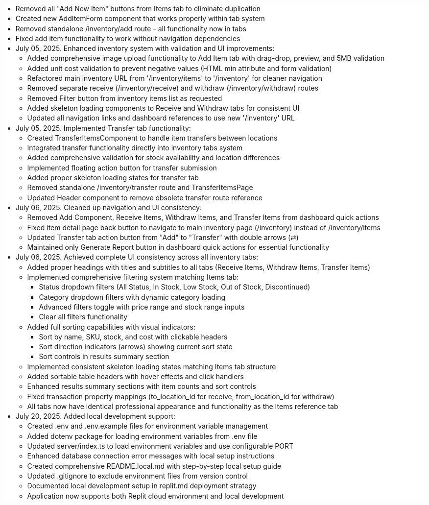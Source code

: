   - Removed all "Add New Item" buttons from Items tab to eliminate duplication
  - Created new AddItemForm component that works properly within tab system
  - Removed standalone /inventory/add route - all functionality now in tabs
  - Fixed add item functionality to work without navigation dependencies
- July 05, 2025. Enhanced inventory system with validation and UI improvements:
  - Added comprehensive image upload functionality to Add Item tab with drag-drop, preview, and 5MB validation
  - Added unit cost validation to prevent negative values (HTML min attribute and form validation)
  - Refactored main inventory URL from '/inventory/items' to '/inventory' for cleaner navigation
  - Removed separate receive (/inventory/receive) and withdraw (/inventory/withdraw) routes
  - Removed Filter button from inventory items list as requested
  - Added skeleton loading components to Receive and Withdraw tabs for consistent UI
  - Updated all navigation links and dashboard references to use new '/inventory' URL
- July 05, 2025. Implemented Transfer tab functionality:
  - Created TransferItemsComponent to handle item transfers between locations
  - Integrated transfer functionality directly into inventory tabs system
  - Added comprehensive validation for stock availability and location differences
  - Implemented floating action button for transfer submission
  - Added proper skeleton loading states for transfer tab
  - Removed standalone /inventory/transfer route and TransferItemsPage
  - Updated Header component to remove obsolete transfer route reference
- July 06, 2025. Cleaned up navigation and UI consistency:
  - Removed Add Component, Receive Items, Withdraw Items, and Transfer Items from dashboard quick actions
  - Fixed item detail page back button to navigate to main inventory page (/inventory) instead of /inventory/items
  - Updated Transfer tab action button from "Add" to "Transfer" with double arrows (⇄)
  - Maintained only Generate Report button in dashboard quick actions for essential functionality
- July 06, 2025. Achieved complete UI consistency across all inventory tabs:
  - Added proper headings with titles and subtitles to all tabs (Receive Items, Withdraw Items, Transfer Items)
  - Implemented comprehensive filtering system matching Items tab:
    - Status dropdown filters (All Status, In Stock, Low Stock, Out of Stock, Discontinued)
    - Category dropdown filters with dynamic category loading
    - Advanced filters toggle with price range and stock range inputs
    - Clear all filters functionality
  - Added full sorting capabilities with visual indicators:
    - Sort by name, SKU, stock, and cost with clickable headers
    - Sort direction indicators (arrows) showing current sort state
    - Sort controls in results summary section
  - Implemented consistent skeleton loading states matching Items tab structure
  - Added sortable table headers with hover effects and click handlers
  - Enhanced results summary sections with item counts and sort controls
  - Fixed transaction property mappings (to_location_id for receive, from_location_id for withdraw)
  - All tabs now have identical professional appearance and functionality as the Items reference tab
- July 20, 2025. Added local development support:
  - Created .env and .env.example files for environment variable management
  - Added dotenv package for loading environment variables from .env file
  - Updated server/index.ts to load environment variables and use configurable PORT
  - Enhanced database connection error messages with local setup instructions
  - Created comprehensive README.local.md with step-by-step local setup guide
  - Updated .gitignore to exclude environment files from version control
  - Documented local development setup in replit.md deployment strategy
  - Application now supports both Replit cloud environment and local development
